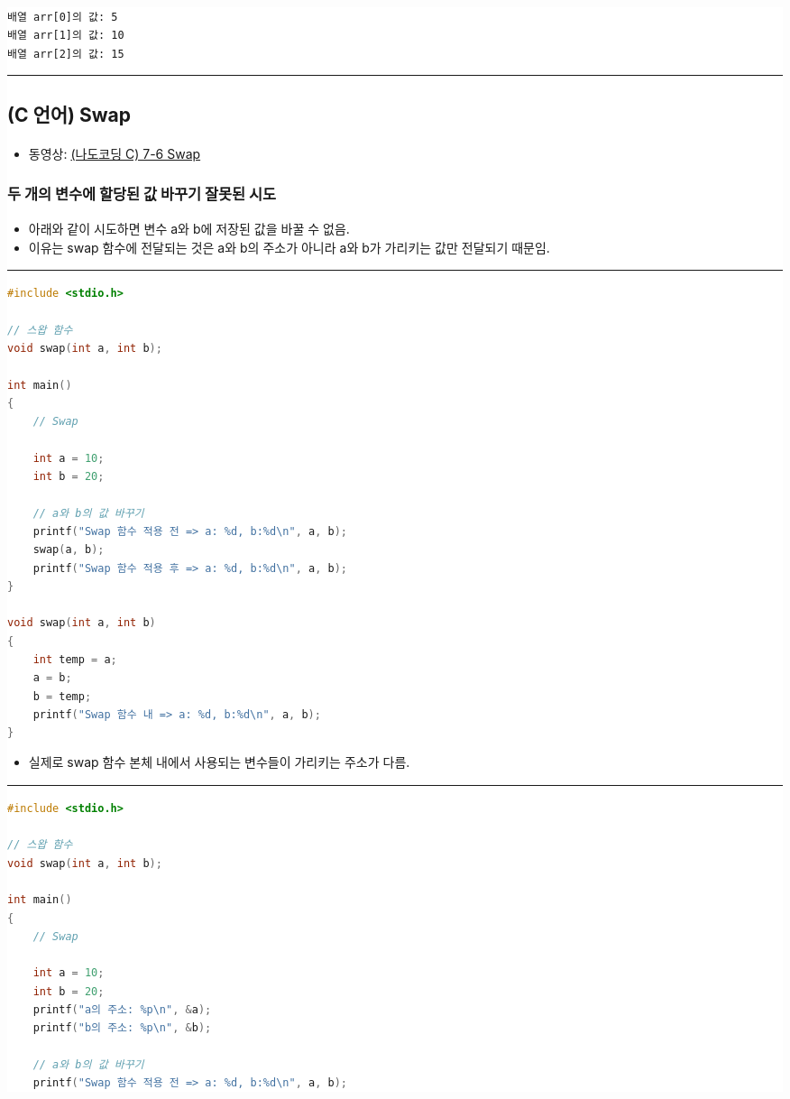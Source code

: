     배열 arr[0]의 값: 5
    배열 arr[1]의 값: 10
    배열 arr[2]의 값: 15


---

## (C 언어) Swap

* 동영상: [(나도코딩 C) 7-6 Swap](https://www.youtube.com/watch?v=CchtxFktL4k&list=PLMsa_0kAjjrdiwQykI8eb3H4IRxLTqCnP&index=49)

### 두 개의 변수에 할당된 값 바꾸기 잘못된 시도

* 아래와 같이 시도하면 변수 a와 b에 저장된 값을 바꿀 수 없음.
* 이유는 swap 함수에 전달되는 것은 a와 b의 주소가 아니라 a와 b가 가리키는 값만 전달되기 때문임.

---
```c
#include <stdio.h>

// 스왑 함수
void swap(int a, int b);

int main()
{
	// Swap

	int a = 10;
	int b = 20;

	// a와 b의 값 바꾸기
	printf("Swap 함수 적용 전 => a: %d, b:%d\n", a, b);
	swap(a, b);
	printf("Swap 함수 적용 후 => a: %d, b:%d\n", a, b);
}

void swap(int a, int b)
{
	int temp = a;
	a = b;
	b = temp;
	printf("Swap 함수 내 => a: %d, b:%d\n", a, b);
}
```

* 실제로 swap 함수 본체 내에서 사용되는 변수들이 가리키는 주소가 다름.

---
```c
#include <stdio.h>

// 스왑 함수
void swap(int a, int b);

int main()
{
	// Swap

	int a = 10;
	int b = 20;
	printf("a의 주소: %p\n", &a);
	printf("b의 주소: %p\n", &b);

	// a와 b의 값 바꾸기
	printf("Swap 함수 적용 전 => a: %d, b:%d\n", a, b);
```